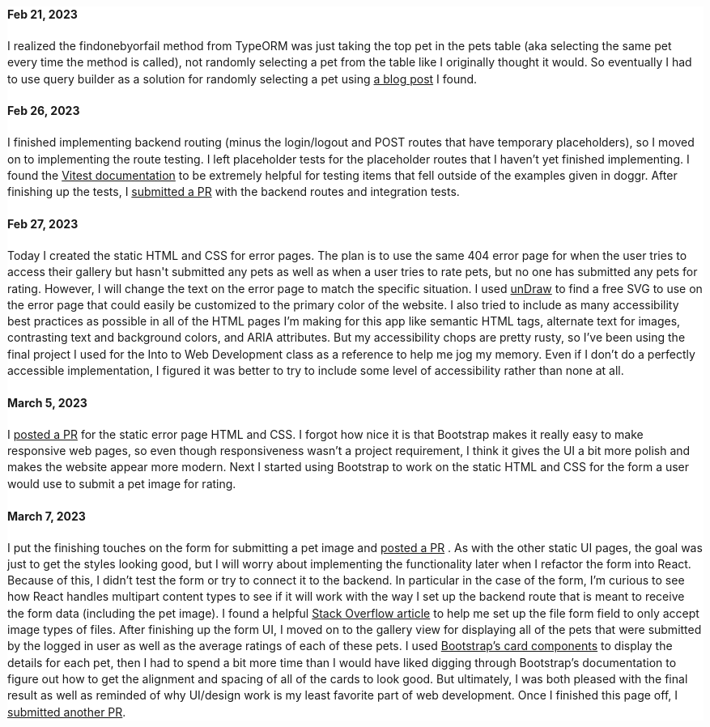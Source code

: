 #### Feb 21, 2023

I realized the findonebyorfail method from TypeORM was just taking the top pet in the pets table (aka selecting the same pet every time the method is called), not randomly selecting a pet from the table like I originally thought it would.  So eventually I had to use query builder as a solution for randomly selecting a pet using [a blog post](https://www.kindacode.com/snippet/typeorm-how-to-select-random-rows/) I found.

#### Feb 26, 2023

I finished implementing backend routing (minus the login/logout and POST routes that have temporary placeholders), so I moved on to implementing the route testing.  I left placeholder tests for the placeholder routes that I haven’t yet finished implementing.  I found the [Vitest documentation](https://vitest.dev/api/expect.html#tocontain) to be extremely helpful for testing items that fell outside of the examples given in doggr.  After finishing up the tests, I [submitted a PR](https://github.com/TotallyNotTito/PetOrPass/pull/4) with the backend routes and integration tests.

#### Feb 27, 2023

Today I created the static HTML and CSS for error pages.  The plan is to use the same 404 error page for when the user tries to access their gallery but hasn't submitted any pets as well as when a user tries to rate pets, but no one has submitted any pets for rating.  However, I will change the text on the error page to match the specific situation.  I used [unDraw](https://undraw.co/illustrations) to find a free SVG to use on the error page that could easily be customized to the primary color of the website.  I also tried to include as many accessibility best practices as possible in all of the HTML pages I’m making for this app like semantic HTML tags, alternate text for images, contrasting text and background colors, and ARIA attributes.  But my accessibility chops are pretty rusty, so I’ve been using the final project I used for the Into to Web Development class as a reference to help me jog my memory.  Even if I don’t do a perfectly accessible implementation, I figured it was better to try to include some level of accessibility rather than none at all.

#### March 5, 2023

I [posted a PR](https://github.com/TotallyNotTito/PetOrPass/pull/5) for the static error page HTML and CSS.  I forgot how nice it is that Bootstrap makes it really easy to make responsive web pages, so even though responsiveness wasn’t a project requirement, I think it gives the UI a bit more polish and makes the website appear more modern.  Next I started using Bootstrap to work on the static HTML and CSS for the form a user would use to submit a pet image for rating.

#### March 7, 2023

I put the finishing touches on the form for submitting a pet image and [posted a PR](https://github.com/TotallyNotTito/PetOrPass/pull/6) .  As with the other static UI pages, the goal was just to get the styles looking good, but I will worry about implementing the functionality later when I refactor the form into React.  Because of this, I didn’t test the form or try to connect it to the backend.  In particular in the case of the form, I’m curious to see how React handles multipart content types to see if it will work with the way I set up the backend route that is meant to receive the form data (including the pet image).  I found a helpful [Stack Overflow article](https://stackoverflow.com/questions/3828554/how-to-allow-input-type-file-to-accept-only-image-files) to help me set up the file form field to only accept image types of files.  After finishing up the form UI, I moved on to the gallery view for displaying all of the pets that were submitted by the logged in user as well as the average ratings of each of these pets.  I used [Bootstrap’s card components](https://getbootstrap.com/docs/5.3/components/card/) to display the details for each pet, then I had to spend a bit more time than I would have liked digging through Bootstrap’s documentation to figure out how to get the alignment and spacing of all of the cards to look good.  But ultimately, I was both pleased with the final result as well as reminded of why UI/design work is my least favorite part of web development.  Once I finished this page off, I [submitted another PR](https://github.com/TotallyNotTito/PetOrPass/pull/7).
